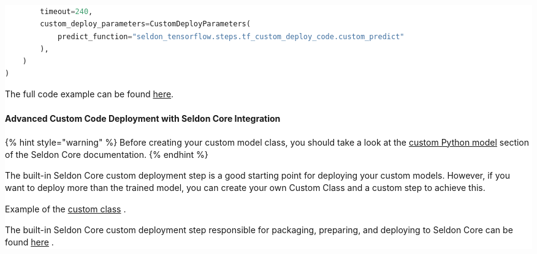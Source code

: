 ```python
        timeout=240,
        custom_deploy_parameters=CustomDeployParameters(
            predict_function="seldon_tensorflow.steps.tf_custom_deploy_code.custom_predict"
        ),
    )
)
```

The full code example can be
found [here](https://github.com/zenml-io/zenml/blob/main/examples/custom\_code\_deployment/).

#### Advanced Custom Code Deployment with Seldon Core Integration

{% hint style="warning" %}
Before creating your custom model class, you should take a look at
the [custom Python model](https://docs.seldon.io/projects/seldon-core/en/latest/python/python\_wrapping\_docker.html)
section of the Seldon Core documentation.
{% endhint %}

The built-in Seldon Core custom deployment step is a good starting point for deploying your custom models. However, if
you want to deploy more than the trained model, you can create your own Custom Class and a custom step to achieve this.

Example of
the [custom class](https://apidocs.zenml.io/0.13.0/api\_docs/integrations/#zenml.integrations.seldon.custom\_deployer.zenml\_custom\_model.ZenMLCustomModel)
.

The built-in Seldon Core custom deployment step responsible for packaging, preparing, and deploying to Seldon Core can
be
found [here](https://apidocs.zenml.io/latest/integration\_code\_docs/integrations-seldon/#zenml.integrations.seldon.steps.seldon\_deployer.seldon\_model\_deployer\_step)
.
